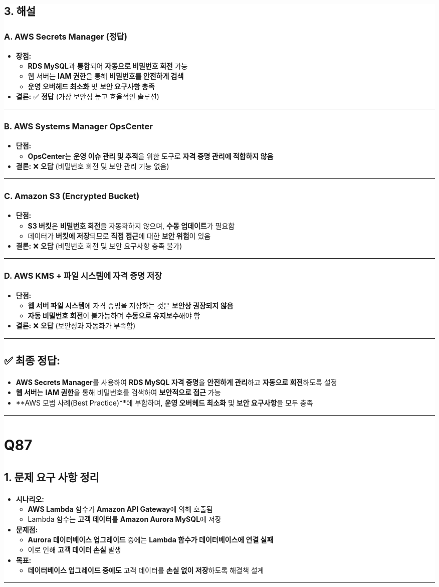 
## 3. 해설

### A. **AWS Secrets Manager (정답)**
- **장점:**
  - **RDS MySQL**과 **통합**되어 **자동으로 비밀번호 회전** 가능
  - 웹 서버는 **IAM 권한**을 통해 **비밀번호를 안전하게 검색**
  - **운영 오버헤드 최소화** 및 **보안 요구사항 충족**
- **결론:** ✅ **정답** (가장 보안성 높고 효율적인 솔루션)

---

### B. **AWS Systems Manager OpsCenter**
- **단점:**
  - **OpsCenter**는 **운영 이슈 관리 및 추적**을 위한 도구로 **자격 증명 관리에 적합하지 않음**
- **결론:** ❌ **오답** (비밀번호 회전 및 보안 관리 기능 없음)

---

### C. **Amazon S3 (Encrypted Bucket)**
- **단점:**
  - **S3 버킷**은 **비밀번호 회전**을 자동화하지 않으며, **수동 업데이트**가 필요함
  - 데이터가 **버킷에 저장**되므로 **직접 접근**에 대한 **보안 위험**이 있음
- **결론:** ❌ **오답** (비밀번호 회전 및 보안 요구사항 충족 불가)

---

### D. **AWS KMS + 파일 시스템에 자격 증명 저장**
- **단점:**
  - **웹 서버 파일 시스템**에 자격 증명을 저장하는 것은 **보안상 권장되지 않음**
  - **자동 비밀번호 회전**이 불가능하며 **수동으로 유지보수**해야 함
- **결론:** ❌ **오답** (보안성과 자동화가 부족함)

---

## ✅ **최종 정답:**
- **AWS Secrets Manager**를 사용하여 **RDS MySQL 자격 증명**을 **안전하게 관리**하고 **자동으로 회전**하도록 설정
- **웹 서버**는 **IAM 권한**을 통해 비밀번호를 검색하여 **보안적으로 접근** 가능
- **AWS 모범 사례(Best Practice)**에 부합하며, **운영 오버헤드 최소화** 및 **보안 요구사항**을 모두 충족

---

# Q87

## 1. 문제 요구 사항 정리

- **시나리오:**
  - **AWS Lambda** 함수가 **Amazon API Gateway**에 의해 호출됨
  - Lambda 함수는 **고객 데이터**를 **Amazon Aurora MySQL**에 저장
- **문제점:**
  - **Aurora 데이터베이스 업그레이드** 중에는 **Lambda 함수가 데이터베이스에 연결 실패**
  - 이로 인해 **고객 데이터 손실** 발생
- **목표:**
  - **데이터베이스 업그레이드 중에도** 고객 데이터를 **손실 없이 저장**하도록 해결책 설계

---